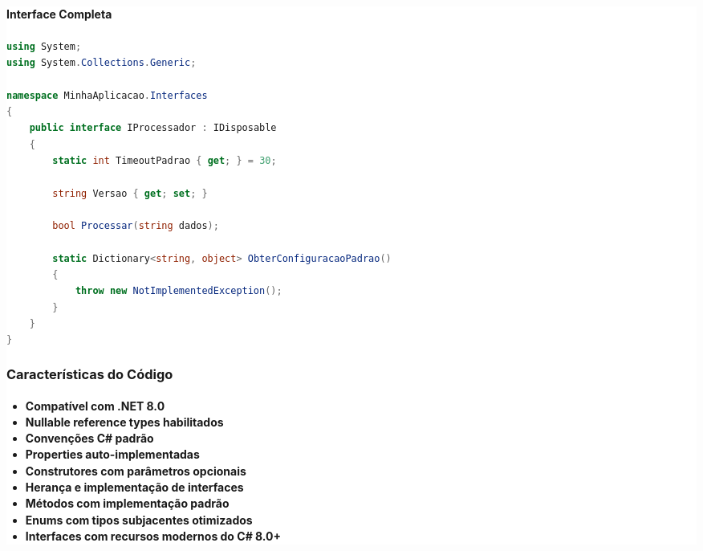 
#### Interface Completa

```csharp
using System;
using System.Collections.Generic;

namespace MinhaAplicacao.Interfaces
{
    public interface IProcessador : IDisposable
    {
        static int TimeoutPadrao { get; } = 30;
        
        string Versao { get; set; }
        
        bool Processar(string dados);
        
        static Dictionary<string, object> ObterConfiguracaoPadrao()
        {
            throw new NotImplementedException();
        }
    }
}
```

### Características do Código

- **Compatível com .NET 8.0**
- **Nullable reference types habilitados**
- **Convenções C# padrão**
- **Properties auto-implementadas**
- **Construtores com parâmetros opcionais**
- **Herança e implementação de interfaces**
- **Métodos com implementação padrão**
- **Enums com tipos subjacentes otimizados**
- **Interfaces com recursos modernos do C# 8.0+**
